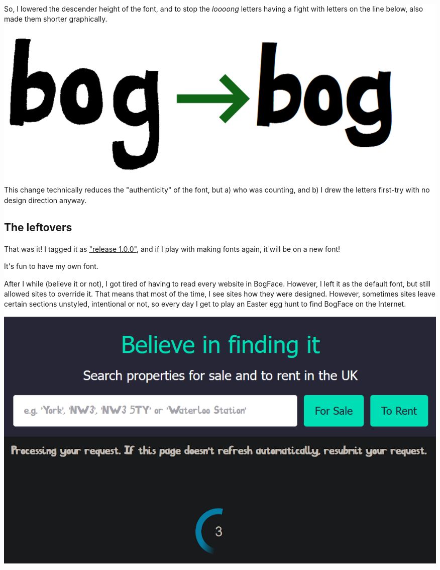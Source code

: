 </figcaption>

So, I lowered the descender height of the font, and to stop the *loooong* letters having a fight with letters on the line below, also made them shorter graphically.

![Screenshot of "bog" and "bog", now both in BogFace. In the latter, the g descends less far.](images/bogface_vs_bogface_less_descent.png)

<figcaption>

This change technically reduces the "authenticity" of the font, but a) who was counting, and b) I drew the letters first-try with no design direction anyway.

</figcaption>

## The leftovers

That was it! I tagged it as ["release 1.0.0"](https://github.com/alifeee/bogface/releases/tag/v1.0.0), and if I play with making fonts again, it will be on a new font!

It's fun to have my own font.

After I while (believe it or not), I got tired of having to read every website in BogFace. However, I left it as the default font, but still allowed sites to override it. That means that most of the time, I see sites how they were designed. However, sometimes sites leave certain sections unstyled, intentional or not, so every day I get to play an Easter egg hunt to find BogFace on the Internet.

![Screenshot of some places I've found BogFace](images/internet_bogface_easter_eggs.png)